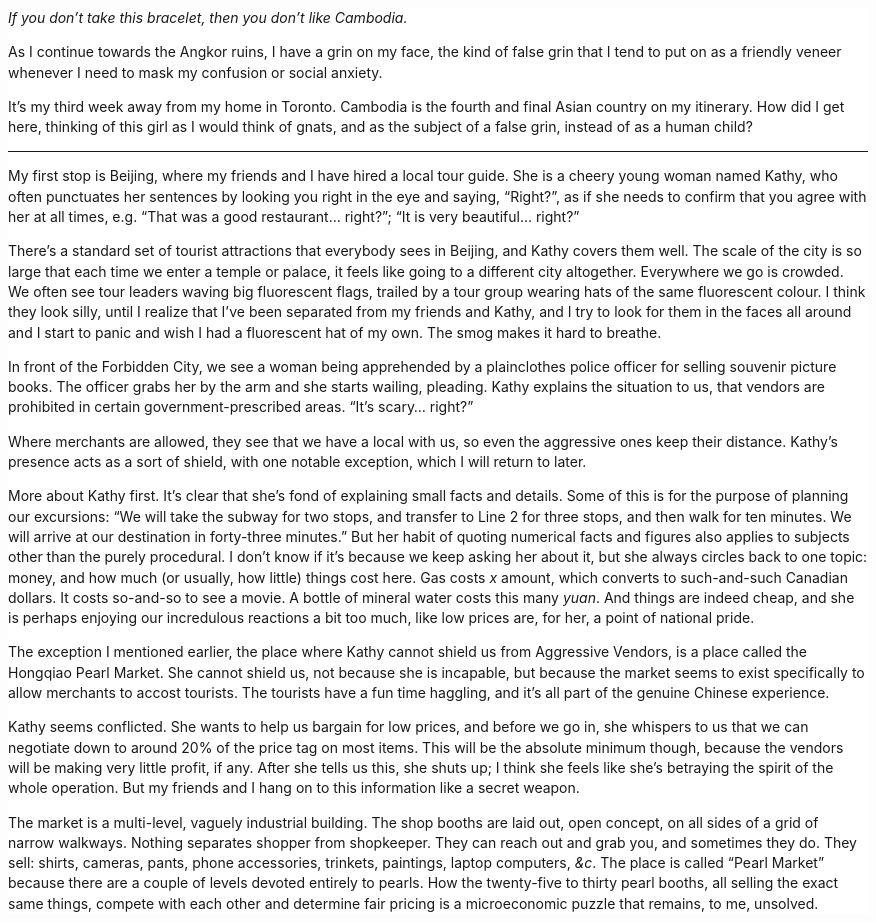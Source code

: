 _If you don’t take this bracelet, then you don’t like Cambodia._

As I continue towards the Angkor ruins, I have a grin on my face, the kind of false grin that I tend to put on as a friendly veneer whenever I need to mask my confusion or social anxiety.

It’s my third week away from my home in Toronto. Cambodia is the fourth and final Asian country on my itinerary. How did I get here, thinking of this girl as I would think of gnats, and as the subject of a false grin, instead of as a human child?

---

My first stop is Beijing, where my friends and I have hired a local tour guide. She is a cheery young woman named Kathy, who often punctuates her sentences by looking you right in the eye and saying, “Right?”, as if she needs to confirm that you agree with her at all times, e.g. “That was a good restaurant… right?”; “It is very beautiful… right?”

There’s a standard set of tourist attractions that everybody sees in Beijing, and Kathy covers them well. The scale of the city is so large that each time we enter a temple or palace, it feels like going to a different city altogether. Everywhere we go is crowded. We often see tour leaders waving big fluorescent flags, trailed by a tour group wearing hats of the same fluorescent colour. I think they look silly, until I realize that I’ve been separated from my friends and Kathy, and I try to look for them in the faces all around and I start to panic and wish I had a fluorescent hat of my own. The smog makes it hard to breathe.

In front of the Forbidden City, we see a woman being apprehended by a plainclothes police officer for selling souvenir picture books. The officer grabs her by the arm and she starts wailing, pleading. Kathy explains the situation to us, that vendors are prohibited in certain government-prescribed areas. “It’s scary… right?”

Where merchants are allowed, they see that we have a local with us, so even the aggressive ones keep their distance. Kathy’s presence acts as a sort of shield, with one notable exception, which I will return to later.

More about Kathy first. It’s clear that she’s fond of explaining small facts and details. Some of this is for the purpose of planning our excursions: “We will take the subway for two stops, and transfer to Line 2 for three stops, and then walk for ten minutes. We will arrive at our destination in forty-three minutes.” But her habit of quoting numerical facts and figures also applies to subjects other than the purely procedural. I don’t know if it’s because we keep asking her about it, but she always circles back to one topic: money, and how much (or usually, how little) things cost here. Gas costs _x_ amount, which converts to such-and-such Canadian dollars. It costs so-and-so to see a movie. A bottle of mineral water costs this many _yuan_. And things are indeed cheap, and she is perhaps enjoying our incredulous reactions a bit too much, like low prices are, for her, a point of national pride.

The exception I mentioned earlier, the place where Kathy cannot shield us from Aggressive Vendors, is a place called the Hongqiao Pearl Market. She cannot shield us, not because she is incapable, but because the market seems to exist specifically to allow merchants to accost tourists. The tourists have a fun time haggling, and it’s all part of the genuine Chinese experience.

Kathy seems conflicted. She wants to help us bargain for low prices, and before we go in, she whispers to us that we can negotiate down to around 20% of the price tag on most items. This will be the absolute minimum though, because the vendors will be making very little profit, if any. After she tells us this, she shuts up; I think she feels like she’s betraying the spirit of the whole operation. But my friends and I hang on to this information like a secret weapon.

The market is a multi-level, vaguely industrial building. The shop booths are laid out, open concept, on all sides of a grid of narrow walkways. Nothing separates shopper from shopkeeper. They can reach out and grab you, and sometimes they do. They sell: shirts, cameras, pants, phone accessories, trinkets, paintings, laptop computers, _&c_. The place is called “Pearl Market” because there are a couple of levels devoted entirely to pearls. How the twenty-five to thirty pearl booths, all selling the exact same things, compete with each other and determine fair pricing is a microeconomic puzzle that remains, to me, unsolved.
